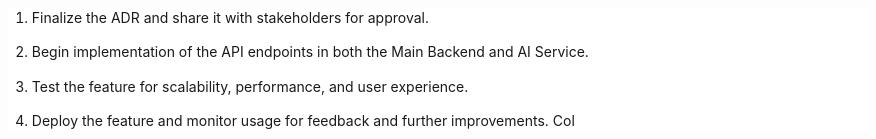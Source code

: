 1. Finalize the ADR and share it with stakeholders for approval.
    
2. Begin implementation of the API endpoints in both the Main Backend and AI Service.
    
3. Test the feature for scalability, performance, and user experience.
    
4. Deploy the feature and monitor usage for feedback and further improvements.
Col



